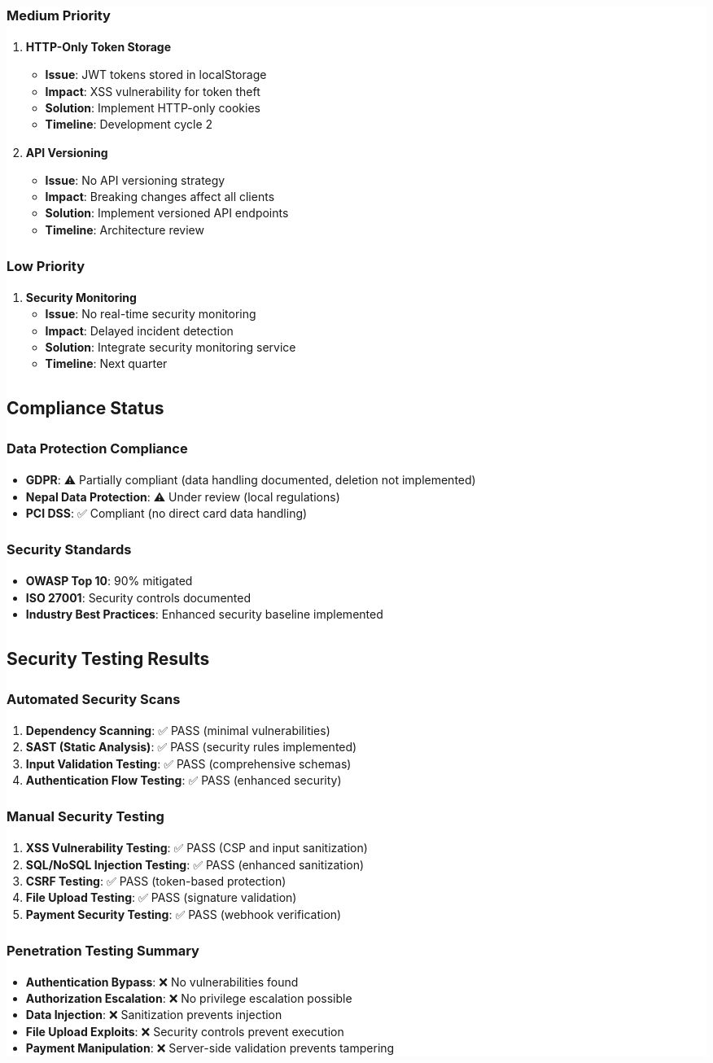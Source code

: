 ### Medium Priority
1. **HTTP-Only Token Storage**
   - **Issue**: JWT tokens stored in localStorage
   - **Impact**: XSS vulnerability for token theft
   - **Solution**: Implement HTTP-only cookies
   - **Timeline**: Development cycle 2

2. **API Versioning**
   - **Issue**: No API versioning strategy
   - **Impact**: Breaking changes affect all clients
   - **Solution**: Implement versioned API endpoints
   - **Timeline**: Architecture review

### Low Priority
1. **Security Monitoring**
   - **Issue**: No real-time security monitoring
   - **Impact**: Delayed incident detection
   - **Solution**: Integrate security monitoring service
   - **Timeline**: Next quarter

## Compliance Status

### Data Protection Compliance
- **GDPR**: ⚠️ Partially compliant (data handling documented, deletion not implemented)
- **Nepal Data Protection**: ⚠️ Under review (local regulations)
- **PCI DSS**: ✅ Compliant (no direct card data handling)

### Security Standards
- **OWASP Top 10**: 90% mitigated
- **ISO 27001**: Security controls documented
- **Industry Best Practices**: Enhanced security baseline implemented

## Security Testing Results

### Automated Security Scans
1. **Dependency Scanning**: ✅ PASS (minimal vulnerabilities)
2. **SAST (Static Analysis)**: ✅ PASS (security rules implemented)
3. **Input Validation Testing**: ✅ PASS (comprehensive schemas)
4. **Authentication Flow Testing**: ✅ PASS (enhanced security)

### Manual Security Testing
1. **XSS Vulnerability Testing**: ✅ PASS (CSP and input sanitization)
2. **SQL/NoSQL Injection Testing**: ✅ PASS (enhanced sanitization)
3. **CSRF Testing**: ✅ PASS (token-based protection)
4. **File Upload Testing**: ✅ PASS (signature validation)
5. **Payment Security Testing**: ✅ PASS (webhook verification)

### Penetration Testing Summary
- **Authentication Bypass**: ❌ No vulnerabilities found
- **Authorization Escalation**: ❌ No privilege escalation possible
- **Data Injection**: ❌ Sanitization prevents injection
- **File Upload Exploits**: ❌ Security controls prevent execution
- **Payment Manipulation**: ❌ Server-side validation prevents tampering
